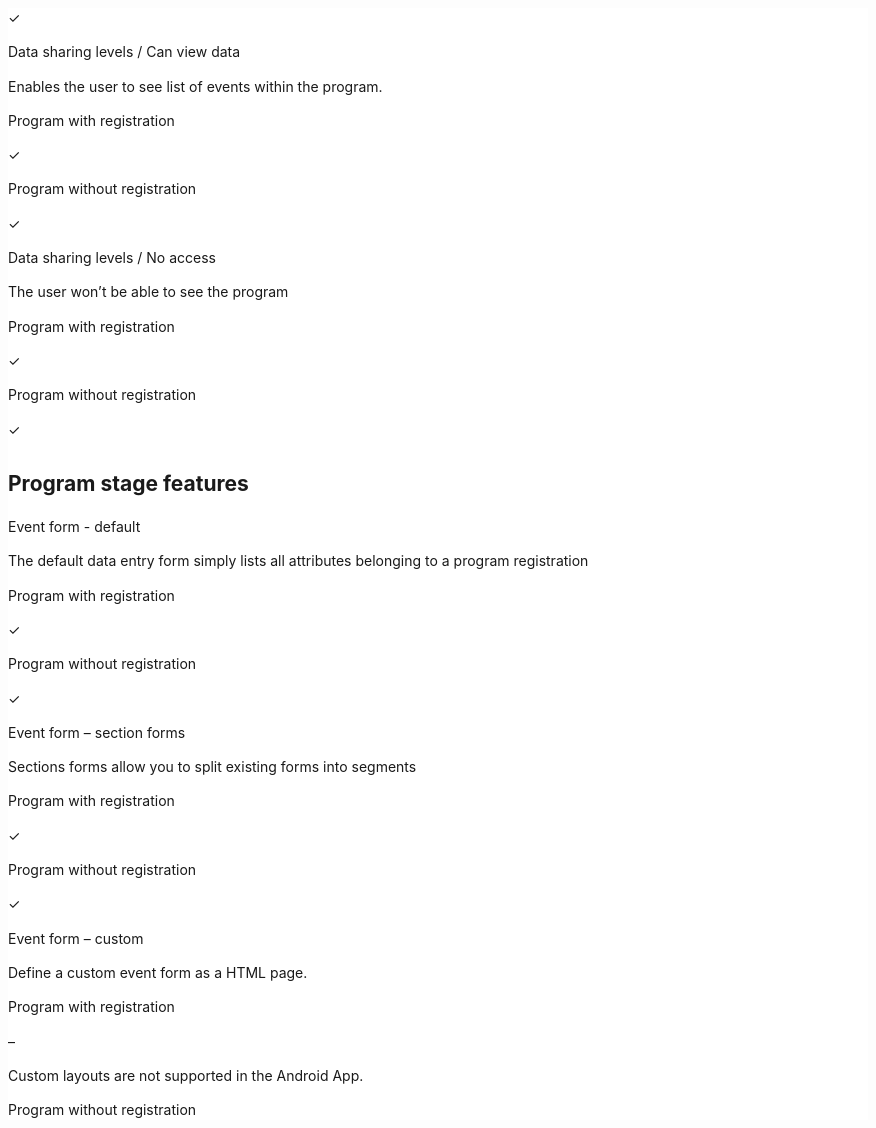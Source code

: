 ✓

Data sharing levels / Can view data

Enables the user to see list of events within the program.

Program with registration

✓

Program without registration

✓

Data sharing levels / No access

The user won’t be able to see the program

Program with registration

✓

Program without registration

✓

## Program stage features

Event form - default

The default data entry form simply lists all attributes belonging to a program registration

Program with registration

✓

Program without registration

✓

Event form – section forms

Sections forms allow you to split existing forms into segments

Program with registration

✓

Program without registration

✓

Event form – custom

Define a custom event form as a HTML page.

Program with registration

–

Custom layouts are not supported in the Android App.

Program without registration
